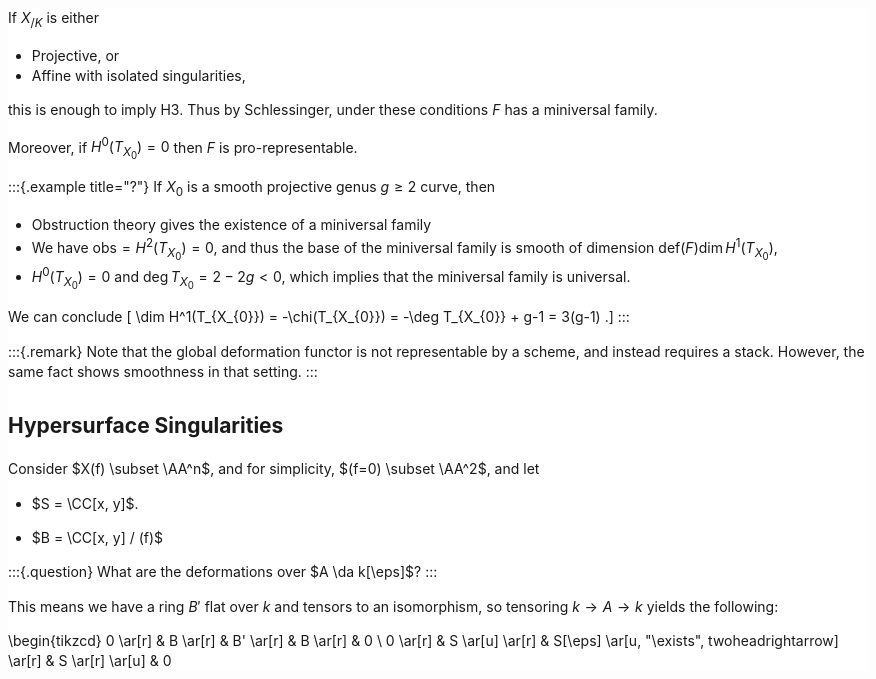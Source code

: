 If $X_{/K}$ is either

- Projective, or
- Affine with isolated singularities,

this is enough to imply H3.
Thus by Schlessinger, under these conditions $F$ has a miniversal family.

Moreover, if $H^0(T_{X_{0}}) = 0$ then $F$ is pro-representable.

:::{.example title="?"}
If $X_{0}$ is a smooth projective genus $g\geq 2$ curve, then

- Obstruction theory gives the existence of a miniversal family
- We have $\mathrm{obs} = H^2(T_{X_{0}}) = 0$, and thus the base of the miniversal family is smooth of dimension $\mathrm{def}(F) \dim H^1(T_{X_{0}})$,
- $H^0(T_{X_{0}}) = 0$ and $\deg T_{X_{0}} = 2-2g < 0$, which implies that the miniversal family is universal.

We can conclude
\[
\dim H^1(T_{X_{0}}) = -\chi(T_{X_{0}}) =  -\deg T_{X_{0}} + g-1 =  3(g-1)
.\]
:::

:::{.remark}
Note that the global deformation functor is not representable by a scheme, and instead requires a stack.
However, the same fact shows smoothness in that setting.
:::

## Hypersurface Singularities

Consider $X(f) \subset \AA^n$, and for simplicity, $(f=0) \subset \AA^2$, and let 

- $S = \CC[x, y]$.

- $B = \CC[x, y] / (f)$ 

:::{.question}
What are the deformations over $A \da k[\eps]$?
:::

This means we have a ring $B'$ flat over $k$ and tensors to an isomorphism, so tensoring $k\to A\to k$ yields the following:

\begin{tikzcd}
0 
	\ar[r] 
& B 
	\ar[r] 
& B'
	 \ar[r] 
& B 
	\ar[r] 
& 0 
\\
0
	\ar[r]
& S 
	\ar[u] 
	\ar[r] 
& S[\eps] 
	\ar[u, "\exists", twoheadrightarrow] 
	\ar[r] 
& S 
	\ar[r] 
	\ar[u] 
& 0